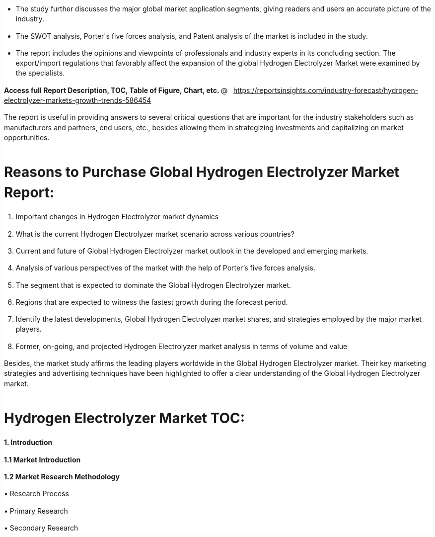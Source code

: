 - The study further discusses the major global market application segments, giving readers and users an accurate picture of the industry.

- The SWOT analysis, Porter's five forces analysis, and Patent analysis of the market is included in the study.

- The report includes the opinions and viewpoints of professionals and industry experts in its concluding section. The export/import regulations that favorably affect the expansion of the global Hydrogen Electrolyzer Market were examined by the specialists.

<strong>Access full Report Description, TOC, Table of Figure, Chart, etc. </strong>@   <a href=https://reportsinsights.com/industry-forecast/hydrogen-electrolyzer-markets-growth-trends-586454>https://reportsinsights.com/industry-forecast/hydrogen-electrolyzer-markets-growth-trends-586454</a>

The report is useful in providing answers to several critical questions that are important for the industry stakeholders such as manufacturers and partners, end users, etc., besides allowing them in strategizing investments and capitalizing on market opportunities.

# <strong>Reasons to Purchase Global Hydrogen Electrolyzer Market Report:</strong>

1. Important changes in Hydrogen Electrolyzer market dynamics

2. What is the current Hydrogen Electrolyzer market scenario across various countries?

3. Current and future of Global Hydrogen Electrolyzer market outlook in the developed and emerging markets.

4. Analysis of various perspectives of the market with the help of Porter’s five forces analysis.

5. The segment that is expected to dominate the Global Hydrogen Electrolyzer market.

6. Regions that are expected to witness the fastest growth during the forecast period.

7. Identify the latest developments, Global Hydrogen Electrolyzer market shares, and strategies employed by the major market players.

8. Former, on-going, and projected Hydrogen Electrolyzer market analysis in terms of volume and value

Besides, the market study affirms the leading players worldwide in the Global Hydrogen Electrolyzer market. Their key marketing strategies and advertising techniques have been highlighted to offer a clear understanding of the Global Hydrogen Electrolyzer market.

# <strong>Hydrogen Electrolyzer Market TOC:</strong>

<strong>1. Introduction</strong>

<strong>1.1 Market Introduction</strong>

<strong>1.2 Market Research Methodology</strong>

• Research Process

• Primary Research

• Secondary Research
